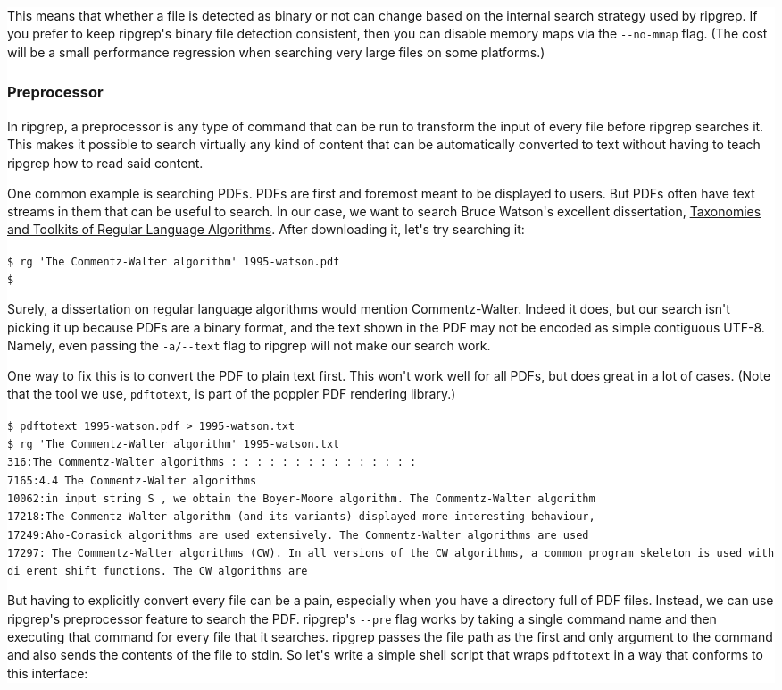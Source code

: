 This means that whether a file is detected as binary or not can change based
on the internal search strategy used by ripgrep. If you prefer to keep
ripgrep's binary file detection consistent, then you can disable memory maps
via the `--no-mmap` flag. (The cost will be a small performance regression when
searching very large files on some platforms.)


### Preprocessor

In ripgrep, a preprocessor is any type of command that can be run to transform
the input of every file before ripgrep searches it. This makes it possible to
search virtually any kind of content that can be automatically converted to
text without having to teach ripgrep how to read said content.

One common example is searching PDFs. PDFs are first and foremost meant to be
displayed to users. But PDFs often have text streams in them that can be useful
to search. In our case, we want to search Bruce Watson's excellent
dissertation,
[Taxonomies and Toolkits of Regular Language Algorithms](https://burntsushi.net/stuff/1995-watson.pdf).
After downloading it, let's try searching it:

```
$ rg 'The Commentz-Walter algorithm' 1995-watson.pdf
$
```

Surely, a dissertation on regular language algorithms would mention
Commentz-Walter. Indeed it does, but our search isn't picking it up because
PDFs are a binary format, and the text shown in the PDF may not be encoded as
simple contiguous UTF-8. Namely, even passing the `-a/--text` flag to ripgrep
will not make our search work.

One way to fix this is to convert the PDF to plain text first. This won't work
well for all PDFs, but does great in a lot of cases. (Note that the tool we
use, `pdftotext`, is part of the [poppler](https://poppler.freedesktop.org)
PDF rendering library.)

```
$ pdftotext 1995-watson.pdf > 1995-watson.txt
$ rg 'The Commentz-Walter algorithm' 1995-watson.txt
316:The Commentz-Walter algorithms : : : : : : : : : : : : : : :
7165:4.4 The Commentz-Walter algorithms
10062:in input string S , we obtain the Boyer-Moore algorithm. The Commentz-Walter algorithm
17218:The Commentz-Walter algorithm (and its variants) displayed more interesting behaviour,
17249:Aho-Corasick algorithms are used extensively. The Commentz-Walter algorithms are used
17297: The Commentz-Walter algorithms (CW). In all versions of the CW algorithms, a common program skeleton is used with di erent shift functions. The CW algorithms are
```

But having to explicitly convert every file can be a pain, especially when you
have a directory full of PDF files. Instead, we can use ripgrep's preprocessor
feature to search the PDF. ripgrep's `--pre` flag works by taking a single
command name and then executing that command for every file that it searches.
ripgrep passes the file path as the first and only argument to the command and
also sends the contents of the file to stdin. So let's write a simple shell
script that wraps `pdftotext` in a way that conforms to this interface:
